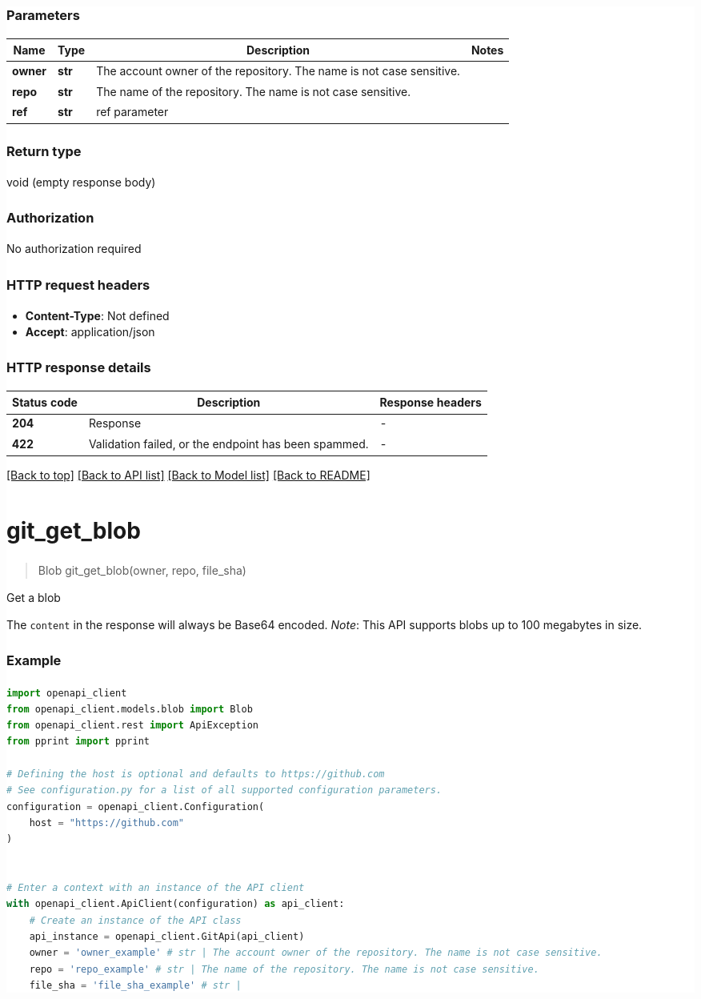 

### Parameters


Name | Type | Description  | Notes
------------- | ------------- | ------------- | -------------
 **owner** | **str**| The account owner of the repository. The name is not case sensitive. | 
 **repo** | **str**| The name of the repository. The name is not case sensitive. | 
 **ref** | **str**| ref parameter | 

### Return type

void (empty response body)

### Authorization

No authorization required

### HTTP request headers

 - **Content-Type**: Not defined
 - **Accept**: application/json

### HTTP response details

| Status code | Description | Response headers |
|-------------|-------------|------------------|
**204** | Response |  -  |
**422** | Validation failed, or the endpoint has been spammed. |  -  |

[[Back to top]](#) [[Back to API list]](../README.md#documentation-for-api-endpoints) [[Back to Model list]](../README.md#documentation-for-models) [[Back to README]](../README.md)

# **git_get_blob**
> Blob git_get_blob(owner, repo, file_sha)

Get a blob

The `content` in the response will always be Base64 encoded.  _Note_: This API supports blobs up to 100 megabytes in size.

### Example


```python
import openapi_client
from openapi_client.models.blob import Blob
from openapi_client.rest import ApiException
from pprint import pprint

# Defining the host is optional and defaults to https://github.com
# See configuration.py for a list of all supported configuration parameters.
configuration = openapi_client.Configuration(
    host = "https://github.com"
)


# Enter a context with an instance of the API client
with openapi_client.ApiClient(configuration) as api_client:
    # Create an instance of the API class
    api_instance = openapi_client.GitApi(api_client)
    owner = 'owner_example' # str | The account owner of the repository. The name is not case sensitive.
    repo = 'repo_example' # str | The name of the repository. The name is not case sensitive.
    file_sha = 'file_sha_example' # str | 

```